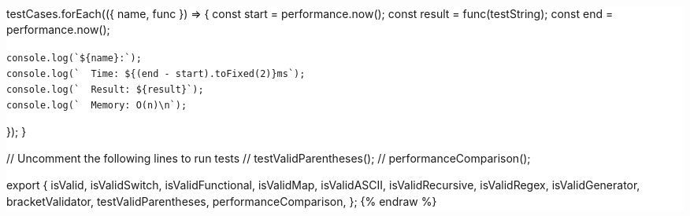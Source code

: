 
  testCases.forEach(({ name, func }) => {
    const start = performance.now();
    const result = func(testString);
    const end = performance.now();

    console.log(`${name}:`);
    console.log(`  Time: ${(end - start).toFixed(2)}ms`);
    console.log(`  Result: ${result}`);
    console.log(`  Memory: O(n)\n`);
  });
}

// Uncomment the following lines to run tests
// testValidParentheses();
// performanceComparison();

export {
  isValid,
  isValidSwitch,
  isValidFunctional,
  isValidMap,
  isValidASCII,
  isValidRecursive,
  isValidRegex,
  isValidGenerator,
  bracketValidator,
  testValidParentheses,
  performanceComparison,
};
{% endraw %}
